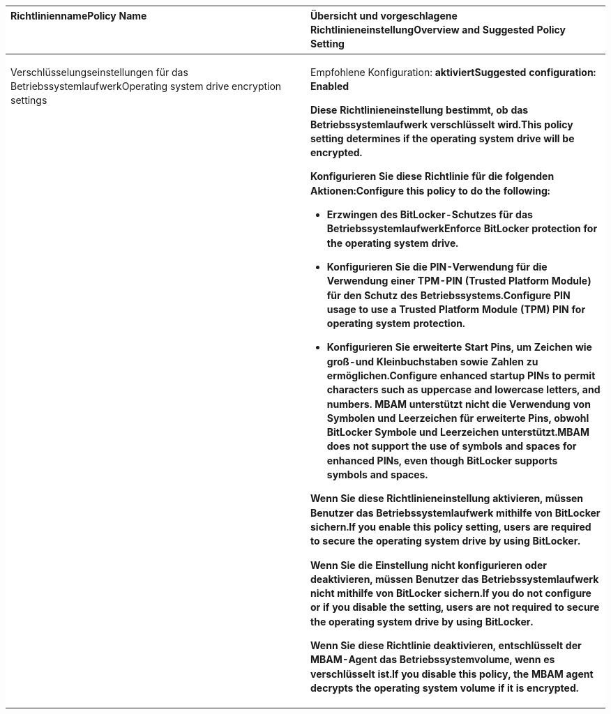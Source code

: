 <table>
<colgroup>
<col width="50%" />
<col width="50%" />
</colgroup>
<thead>
<tr class="header">
<th align="left"><span data-ttu-id="7c070-218">Richtlinienname</span><span class="sxs-lookup"><span data-stu-id="7c070-218">Policy Name</span></span></th>
<th align="left"><span data-ttu-id="7c070-219">Übersicht und vorgeschlagene Richtlinieneinstellung</span><span class="sxs-lookup"><span data-stu-id="7c070-219">Overview and Suggested Policy Setting</span></span></th>
</tr>
</thead>
<tbody>
<tr class="odd">
<td align="left"><p><span data-ttu-id="7c070-220">Verschlüsselungseinstellungen für das Betriebssystemlaufwerk</span><span class="sxs-lookup"><span data-stu-id="7c070-220">Operating system drive encryption settings</span></span></p></td>
<td align="left"><p><span data-ttu-id="7c070-221">Empfohlene Konfiguration: <strong> aktiviert</span><span class="sxs-lookup"><span data-stu-id="7c070-221">Suggested configuration: <strong>Enabled</span></span></strong></p>
<p><span data-ttu-id="7c070-222">Diese Richtlinieneinstellung bestimmt, ob das Betriebssystemlaufwerk verschlüsselt wird.</span><span class="sxs-lookup"><span data-stu-id="7c070-222">This policy setting determines if the operating system drive will be encrypted.</span></span></p>
<p><span data-ttu-id="7c070-223">Konfigurieren Sie diese Richtlinie für die folgenden Aktionen:</span><span class="sxs-lookup"><span data-stu-id="7c070-223">Configure this policy to do the following:</span></span></p>
<ul>
<li><p><span data-ttu-id="7c070-224">Erzwingen des BitLocker-Schutzes für das Betriebssystemlaufwerk</span><span class="sxs-lookup"><span data-stu-id="7c070-224">Enforce BitLocker protection for the operating system drive.</span></span></p></li>
<li><p><span data-ttu-id="7c070-225">Konfigurieren Sie die PIN-Verwendung für die Verwendung einer TPM-PIN (Trusted Platform Module) für den Schutz des Betriebssystems.</span><span class="sxs-lookup"><span data-stu-id="7c070-225">Configure PIN usage to use a Trusted Platform Module (TPM) PIN for operating system protection.</span></span></p></li>
<li><p><span data-ttu-id="7c070-226">Konfigurieren Sie erweiterte Start Pins, um Zeichen wie groß-und Kleinbuchstaben sowie Zahlen zu ermöglichen.</span><span class="sxs-lookup"><span data-stu-id="7c070-226">Configure enhanced startup PINs to permit characters such as uppercase and lowercase letters, and numbers.</span></span> <span data-ttu-id="7c070-227">MBAM unterstützt nicht die Verwendung von Symbolen und Leerzeichen für erweiterte Pins, obwohl BitLocker Symbole und Leerzeichen unterstützt.</span><span class="sxs-lookup"><span data-stu-id="7c070-227">MBAM does not support the use of symbols and spaces for enhanced PINs, even though BitLocker supports symbols and spaces.</span></span></p></li>
</ul>
<p><span data-ttu-id="7c070-228">Wenn Sie diese Richtlinieneinstellung aktivieren, müssen Benutzer das Betriebssystemlaufwerk mithilfe von BitLocker sichern.</span><span class="sxs-lookup"><span data-stu-id="7c070-228">If you enable this policy setting, users are required to secure the operating system drive by using BitLocker.</span></span></p>
<p><span data-ttu-id="7c070-229">Wenn Sie die Einstellung nicht konfigurieren oder deaktivieren, müssen Benutzer das Betriebssystemlaufwerk nicht mithilfe von BitLocker sichern.</span><span class="sxs-lookup"><span data-stu-id="7c070-229">If you do not configure or if you disable the setting, users are not required to secure the operating system drive by using BitLocker.</span></span></p>
<p><span data-ttu-id="7c070-230">Wenn Sie diese Richtlinie deaktivieren, entschlüsselt der MBAM-Agent das Betriebssystemvolume, wenn es verschlüsselt ist.</span><span class="sxs-lookup"><span data-stu-id="7c070-230">If you disable this policy, the MBAM agent decrypts the operating system volume if it is encrypted.</span></span></p>